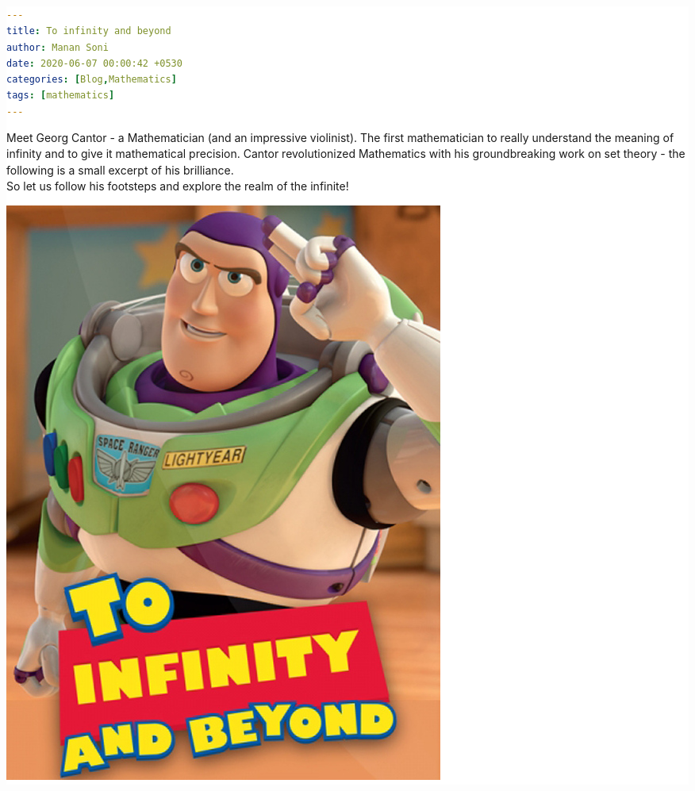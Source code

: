 ```yaml
---
title: To infinity and beyond
author: Manan Soni
date: 2020-06-07 00:00:42 +0530
categories: [Blog,Mathematics]
tags: [mathematics]
---
```


Meet Georg Cantor - a Mathematician (and an impressive violinist). The first mathematician to really understand the meaning of infinity and to give it mathematical precision. Cantor revolutionized Mathematics with his groundbreaking work on set theory - the following is a small excerpt of his brilliance.  
So let us follow his footsteps and explore the realm of the infinite!  

<div class="row">
  <div class="col-4"></div>
  <div class="col-4 text-center">
    <img class="img-responsive rounded" src="/assets/img/blog/cantor/buzz.jpg" alt="comic">
  </div>
  <div class="col-4"></div>
</div>  


[^bijection]: More formally known as a bijection
[^definition]: The reason this is the accepted definition is that it defines infinite sets entirely in the language of sets. It makes no reference to non-set-theoretic concepts like 'counting' or 'last'.
[^formal_def]: The formal version: A set is infinite if it can be put into a 1-1 correspondence with a proper subset.
[^card]: The size is technically referred to as the cardinality of the set.
[^reals]: Exactly representing the reals as a set (with the notation introduced) is complicated. If you want to know more, have a look at the following: [wikipedia](https://en.wikipedia.org/wiki/Construction_of_the_real_numbers), [MIT math](https://math.mit.edu/classes/18.095/2015IAP/lecture1/padic.pdf)
[^2_n]: This strange choice of notation is not a coincidence, it can be shown that the reals have the same cardinality as that of the power set of the naturals.
[^proof]: Now an astute reader may point out\: Why don't we add this "missing" number to our list. Our list would then be complete. But we can make a slight change to fix it, We add this new number in our list and repeat our arguements! And when we find another in our list, we do it again.
[^inf_proof]: This result is known as [Cantor's theorem](https://en.wikipedia.org/wiki/Cantor%27s_theorem)
[^prop]: As an example, all countably infinite sets are [compact](https://en.wikipedia.org/wiki/Compact_space) (but all infinite sets are not )